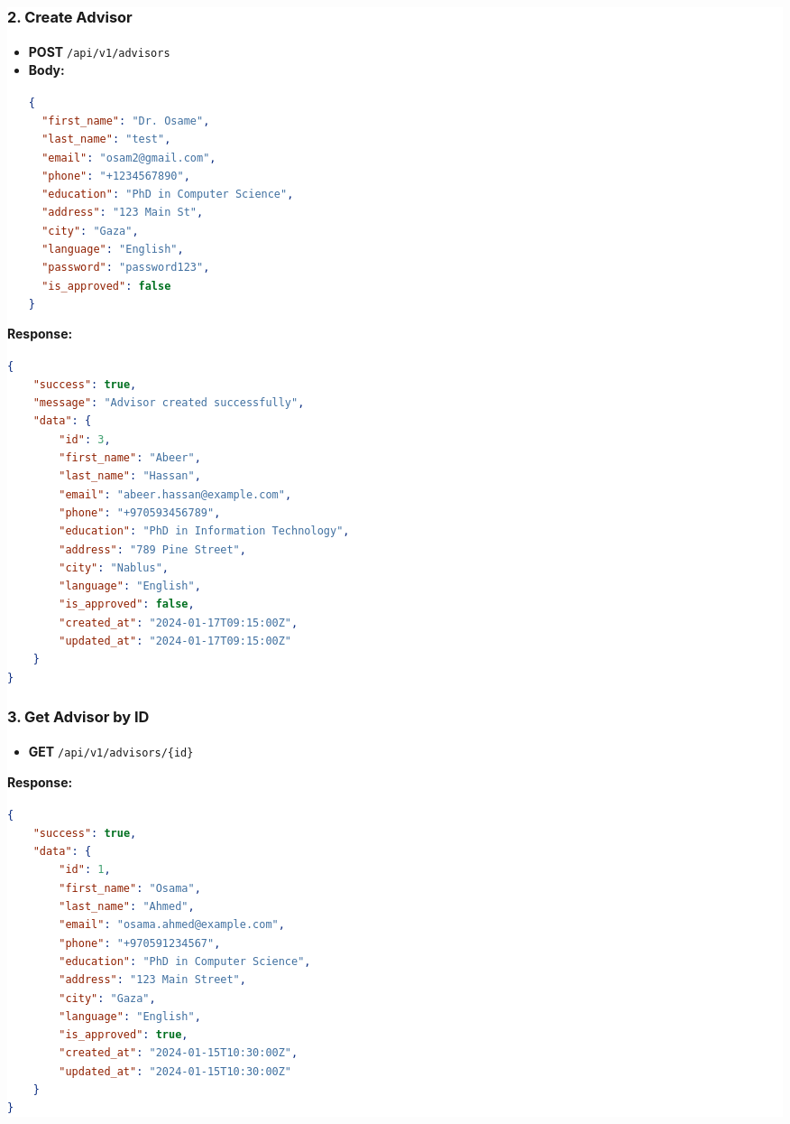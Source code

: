### 2. Create Advisor
- **POST** `/api/v1/advisors`
- **Body:**
  ```json
  {
    "first_name": "Dr. Osame",
    "last_name": "test",
    "email": "osam2@gmail.com",
    "phone": "+1234567890",
    "education": "PhD in Computer Science",
    "address": "123 Main St",
    "city": "Gaza",
    "language": "English",
    "password": "password123",
    "is_approved": false
  }
  ```

**Response:**
```json
{
    "success": true,
    "message": "Advisor created successfully",
    "data": {
        "id": 3,
        "first_name": "Abeer",
        "last_name": "Hassan",
        "email": "abeer.hassan@example.com",
        "phone": "+970593456789",
        "education": "PhD in Information Technology",
        "address": "789 Pine Street",
        "city": "Nablus",
        "language": "English",
        "is_approved": false,
        "created_at": "2024-01-17T09:15:00Z",
        "updated_at": "2024-01-17T09:15:00Z"
    }
}
```

### 3. Get Advisor by ID
- **GET** `/api/v1/advisors/{id}`

**Response:**
```json
{
    "success": true,
    "data": {
        "id": 1,
        "first_name": "Osama",
        "last_name": "Ahmed",
        "email": "osama.ahmed@example.com",
        "phone": "+970591234567",
        "education": "PhD in Computer Science",
        "address": "123 Main Street",
        "city": "Gaza",
        "language": "English",
        "is_approved": true,
        "created_at": "2024-01-15T10:30:00Z",
        "updated_at": "2024-01-15T10:30:00Z"
    }
}
```
